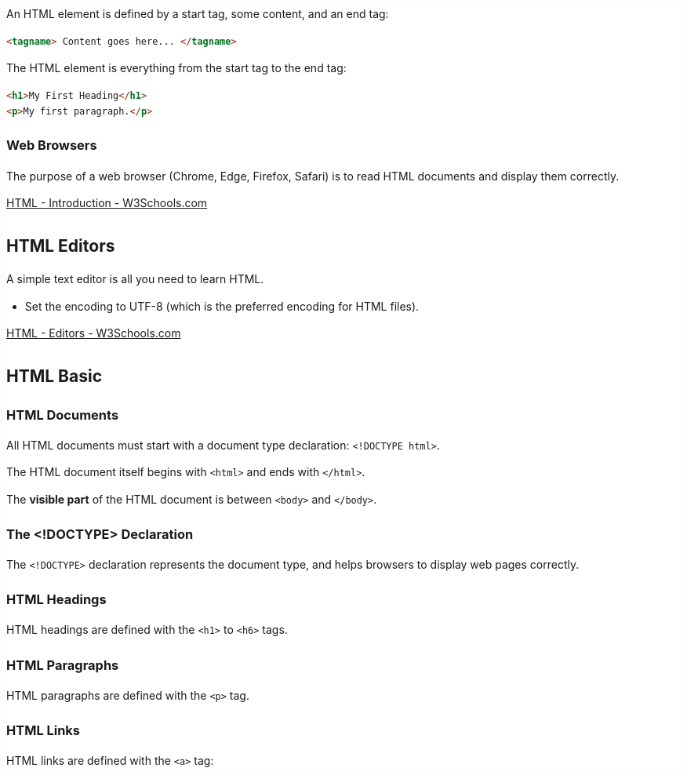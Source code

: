 An HTML element is defined by a start tag, some content, and an end tag:

```HTML
<tagname> Content goes here... </tagname>
```

The HTML element is everything from the start tag to the end tag:

```HTML
<h1>My First Heading</h1>
<p>My first paragraph.</p>
```

### Web Browsers

The purpose of a web browser (Chrome, Edge, Firefox, Safari) is to read HTML documents and display them correctly.

[HTML - Introduction - W3Schools.com](https://www.youtube.com/watch?v=it1rTvBcfRg&list=PLP9IO4UYNF0VdAajP_5pYG-jG2JRrG72s)

## HTML Editors

A simple text editor is all you need to learn HTML.

- Set the encoding to UTF-8 (which is the preferred encoding for HTML files).

[HTML - Editors - W3Schools.com](https://www.youtube.com/watch?v=bBP0ckEln4Y&list=PLP9IO4UYNF0VdAajP_5pYG-jG2JRrG72s&index=2)

## HTML Basic

### HTML Documents

All HTML documents must start with a document type declaration: ```<!DOCTYPE html>```.

The HTML document itself begins with ```<html>``` and ends with ```</html>```.

The **visible part** of the HTML document is between ```<body>``` and ```</body>```.

### The <!DOCTYPE> Declaration

The ```<!DOCTYPE>``` declaration represents the document type, and helps browsers to display web pages correctly.

### HTML Headings

HTML headings are defined with the ```<h1>``` to ```<h6>``` tags.

### HTML Paragraphs

HTML paragraphs are defined with the ```<p>``` tag.

### HTML Links

HTML links are defined with the ```<a>``` tag:
